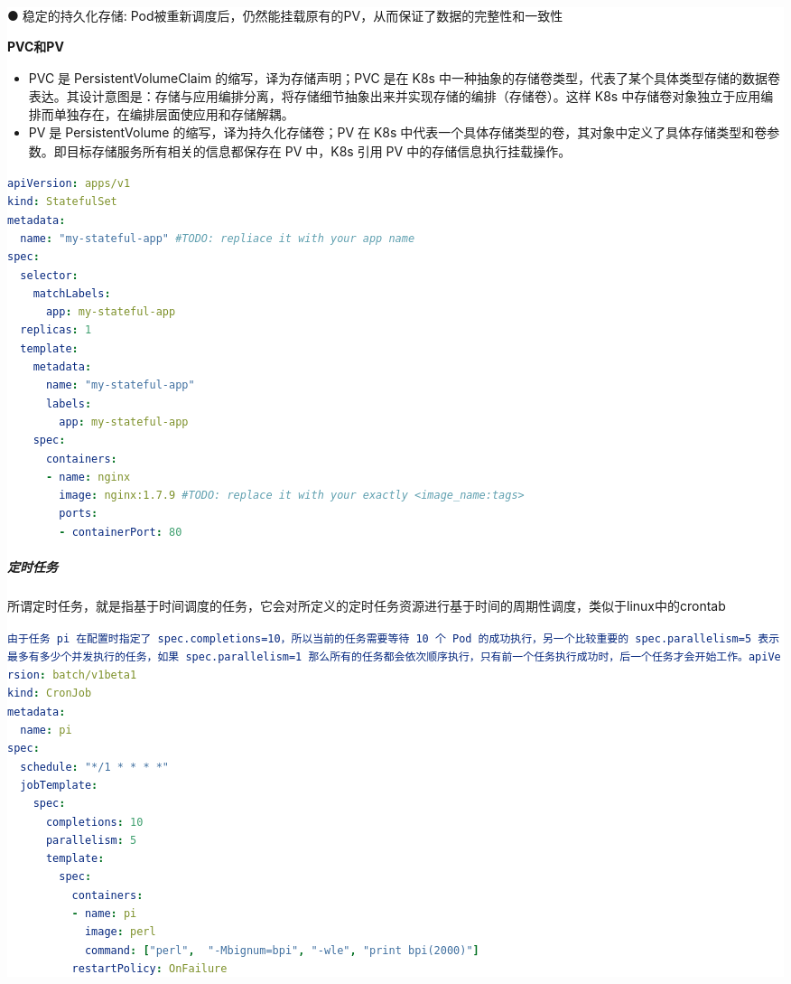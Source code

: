 ● 稳定的持久化存储: Pod被重新调度后，仍然能挂载原有的PV，从而保证了数据的完整性和一致性

**PVC和PV**

- PVC 是 PersistentVolumeClaim 的缩写，译为存储声明；PVC 是在 K8s 中一种抽象的存储卷类型，代表了某个具体类型存储的数据卷表达。其设计意图是：存储与应用编排分离，将存储细节抽象出来并实现存储的编排（存储卷）。这样 K8s 中存储卷对象独立于应用编排而单独存在，在编排层面使应用和存储解耦。
- PV 是 PersistentVolume 的缩写，译为持久化存储卷；PV 在 K8s 中代表一个具体存储类型的卷，其对象中定义了具体存储类型和卷参数。即目标存储服务所有相关的信息都保存在 PV 中，K8s 引用 PV 中的存储信息执行挂载操作。

```yaml
apiVersion: apps/v1
kind: StatefulSet
metadata:
  name: "my-stateful-app" #TODO: repliace it with your app name
spec:
  selector:
    matchLabels:
      app: my-stateful-app
  replicas: 1
  template:
    metadata:
      name: "my-stateful-app"
      labels:
        app: my-stateful-app
    spec:
      containers:
      - name: nginx
        image: nginx:1.7.9 #TODO: replace it with your exactly <image_name:tags>
        ports:
        - containerPort: 80
```

##### 定时任务

所谓定时任务，就是指基于时间调度的任务，它会对所定义的定时任务资源进行基于时间的周期性调度，类似于linux中的crontab

```yaml
由于任务 pi 在配置时指定了 spec.completions=10，所以当前的任务需要等待 10 个 Pod 的成功执行，另一个比较重要的 spec.parallelism=5 表示最多有多少个并发执行的任务，如果 spec.parallelism=1 那么所有的任务都会依次顺序执行，只有前一个任务执行成功时，后一个任务才会开始工作。apiVersion: batch/v1beta1
kind: CronJob
metadata:
  name: pi
spec:
  schedule: "*/1 * * * *"
  jobTemplate:
    spec:
      completions: 10
      parallelism: 5
      template:
        spec:
          containers:
          - name: pi
            image: perl
            command: ["perl",  "-Mbignum=bpi", "-wle", "print bpi(2000)"]
          restartPolicy: OnFailure
```

